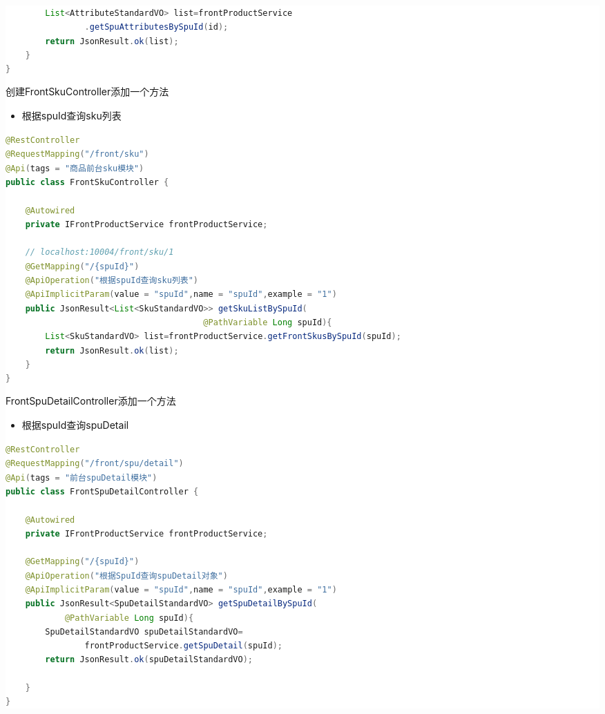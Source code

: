```java
        List<AttributeStandardVO> list=frontProductService
                .getSpuAttributesBySpuId(id);
        return JsonResult.ok(list);
    }
}
```

创建FrontSkuController添加一个方法

* 根据spuId查询sku列表

```java
@RestController
@RequestMapping("/front/sku")
@Api(tags = "商品前台sku模块")
public class FrontSkuController {

    @Autowired
    private IFrontProductService frontProductService;

    // localhost:10004/front/sku/1
    @GetMapping("/{spuId}")
    @ApiOperation("根据spuId查询sku列表")
    @ApiImplicitParam(value = "spuId",name = "spuId",example = "1")
    public JsonResult<List<SkuStandardVO>> getSkuListBySpuId(
                                        @PathVariable Long spuId){
        List<SkuStandardVO> list=frontProductService.getFrontSkusBySpuId(spuId);
        return JsonResult.ok(list);
    }
}
```

FrontSpuDetailController添加一个方法

* 根据spuId查询spuDetail

```java
@RestController
@RequestMapping("/front/spu/detail")
@Api(tags = "前台spuDetail模块")
public class FrontSpuDetailController {

    @Autowired
    private IFrontProductService frontProductService;

    @GetMapping("/{spuId}")
    @ApiOperation("根据SpuId查询spuDetail对象")
    @ApiImplicitParam(value = "spuId",name = "spuId",example = "1")
    public JsonResult<SpuDetailStandardVO> getSpuDetailBySpuId(
            @PathVariable Long spuId){
        SpuDetailStandardVO spuDetailStandardVO=
                frontProductService.getSpuDetail(spuId);
        return JsonResult.ok(spuDetailStandardVO);

    }
}
```
